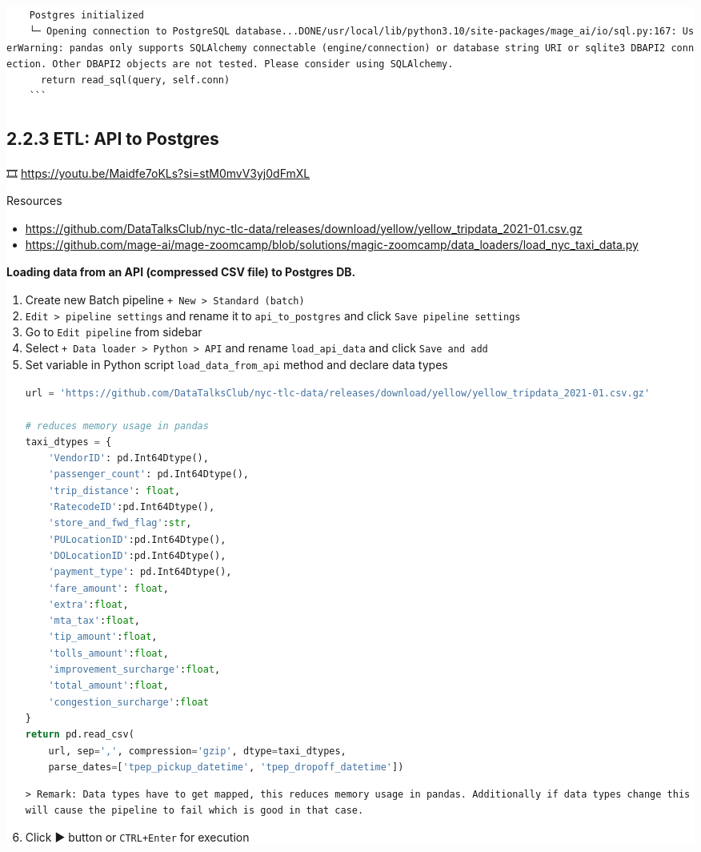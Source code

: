         Postgres initialized
        └─ Opening connection to PostgreSQL database...DONE/usr/local/lib/python3.10/site-packages/mage_ai/io/sql.py:167: UserWarning: pandas only supports SQLAlchemy connectable (engine/connection) or database string URI or sqlite3 DBAPI2 connection. Other DBAPI2 objects are not tested. Please consider using SQLAlchemy.
          return read_sql(query, self.conn)
        ```
        

## 2.2.3 ETL: API to Postgres

🎞️ https://youtu.be/Maidfe7oKLs?si=stM0mvV3yj0dFmXL

Resources
- https://github.com/DataTalksClub/nyc-tlc-data/releases/download/yellow/yellow_tripdata_2021-01.csv.gz
- https://github.com/mage-ai/mage-zoomcamp/blob/solutions/magic-zoomcamp/data_loaders/load_nyc_taxi_data.py


**Loading data from an API (compressed CSV file) to Postgres DB.**

1. Create new Batch pipeline `+ New > Standard (batch)`
1. `Edit > pipeline settings` and rename it to `api_to_postgres` and click `Save pipeline settings`
1. Go to `Edit pipeline` from sidebar
1. Select `+ Data loader > Python > API` and rename `load_api_data` and click `Save and add`
1. Set variable in Python script `load_data_from_api` method and declare data types
    ```python
    url = 'https://github.com/DataTalksClub/nyc-tlc-data/releases/download/yellow/yellow_tripdata_2021-01.csv.gz'

    # reduces memory usage in pandas
    taxi_dtypes = {
        'VendorID': pd.Int64Dtype(),
        'passenger_count': pd.Int64Dtype(),
        'trip_distance': float,
        'RatecodeID':pd.Int64Dtype(),
        'store_and_fwd_flag':str,
        'PULocationID':pd.Int64Dtype(),
        'DOLocationID':pd.Int64Dtype(),
        'payment_type': pd.Int64Dtype(),
        'fare_amount': float,
        'extra':float,
        'mta_tax':float,
        'tip_amount':float,
        'tolls_amount':float,
        'improvement_surcharge':float,
        'total_amount':float,
        'congestion_surcharge':float
    }
    return pd.read_csv(
        url, sep=',', compression='gzip', dtype=taxi_dtypes, 
        parse_dates=['tpep_pickup_datetime', 'tpep_dropoff_datetime'])
    ```
    ```
    > Remark: Data types have to get mapped, this reduces memory usage in pandas. Additionally if data types change this will cause the pipeline to fail which is good in that case.
1. Click ▶️ button or `CTRL+Enter` for execution
